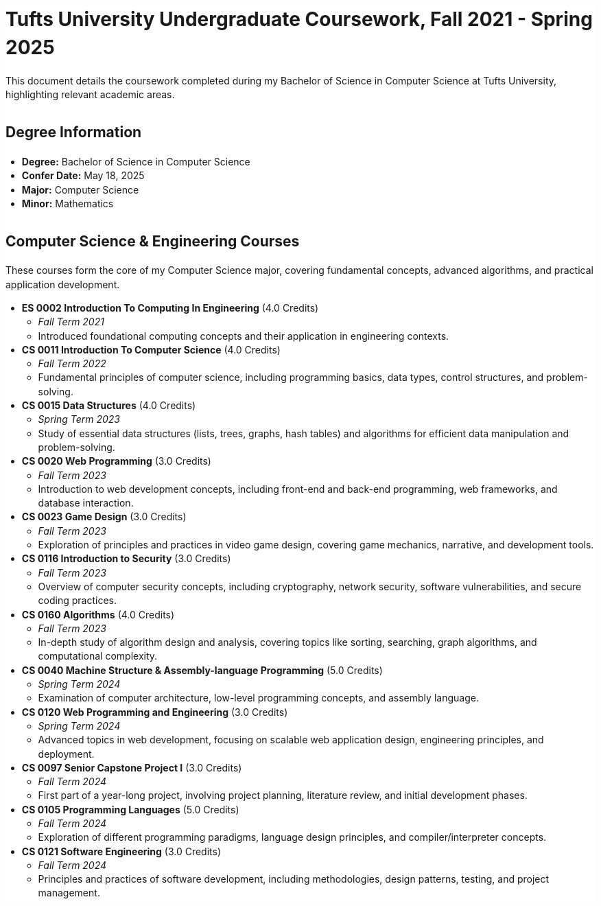 # Tufts University Undergraduate Coursework, Fall 2021 - Spring 2025

This document details the coursework completed during my Bachelor of Science in Computer Science at Tufts University, highlighting relevant academic areas.

## Degree Information
* **Degree:** Bachelor of Science in Computer Science
* **Confer Date:** May 18, 2025
* **Major:** Computer Science
* **Minor:** Mathematics

## Computer Science & Engineering Courses
These courses form the core of my Computer Science major, covering fundamental concepts, advanced algorithms, and practical application development.
* **ES 0002 Introduction To Computing In Engineering** (4.0 Credits)
    * *Fall Term 2021*
    * Introduced foundational computing concepts and their application in engineering contexts.
* **CS 0011 Introduction To Computer Science** (4.0 Credits)
    * *Fall Term 2022*
    * Fundamental principles of computer science, including programming basics, data types, control structures, and problem-solving.
* **CS 0015 Data Structures** (4.0 Credits)
    * *Spring Term 2023*
    * Study of essential data structures (lists, trees, graphs, hash tables) and algorithms for efficient data manipulation and problem-solving.
* **CS 0020 Web Programming** (3.0 Credits)
    * *Fall Term 2023*
    * Introduction to web development concepts, including front-end and back-end programming, web frameworks, and database interaction.
* **CS 0023 Game Design** (3.0 Credits)
    * *Fall Term 2023*
    * Exploration of principles and practices in video game design, covering game mechanics, narrative, and development tools.
* **CS 0116 Introduction to Security** (3.0 Credits)
    * *Fall Term 2023*
    * Overview of computer security concepts, including cryptography, network security, software vulnerabilities, and secure coding practices.
* **CS 0160 Algorithms** (4.0 Credits)
    * *Fall Term 2023*
    * In-depth study of algorithm design and analysis, covering topics like sorting, searching, graph algorithms, and computational complexity.
* **CS 0040 Machine Structure & Assembly-language Programming** (5.0 Credits)
    * *Spring Term 2024*
    * Examination of computer architecture, low-level programming concepts, and assembly language.
* **CS 0120 Web Programming and Engineering** (3.0 Credits)
    * *Spring Term 2024*
    * Advanced topics in web development, focusing on scalable web application design, engineering principles, and deployment.
* **CS 0097 Senior Capstone Project I** (3.0 Credits)
    * *Fall Term 2024*
    * First part of a year-long project, involving project planning, literature review, and initial development phases.
* **CS 0105 Programming Languages** (5.0 Credits)
    * *Fall Term 2024*
    * Exploration of different programming paradigms, language design principles, and compiler/interpreter concepts.
* **CS 0121 Software Engineering** (3.0 Credits)
    * *Fall Term 2024*
    * Principles and practices of software development, including methodologies, design patterns, testing, and project management.